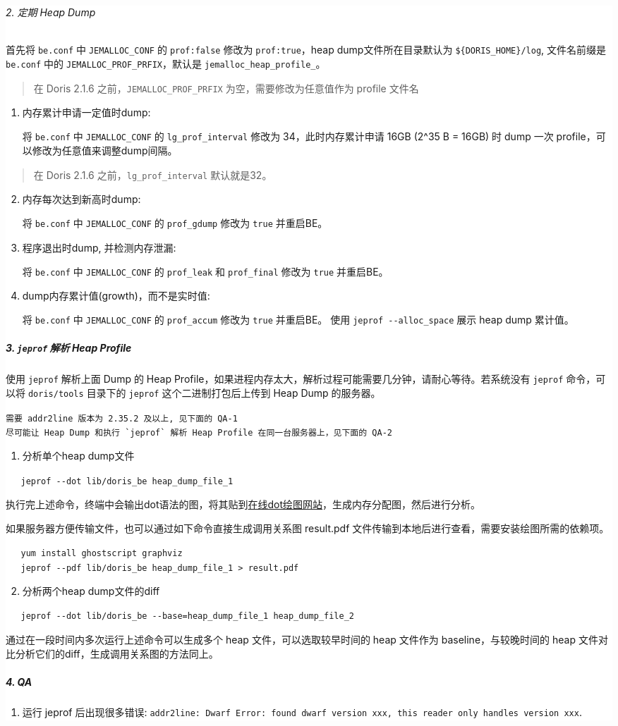 ###### 2. 定期 Heap Dump

首先将 `be.conf` 中 `JEMALLOC_CONF` 的 `prof:false` 修改为 `prof:true`，heap dump文件所在目录默认为 `${DORIS_HOME}/log`, 文件名前缀是 `be.conf` 中的 `JEMALLOC_PROF_PRFIX`，默认是 `jemalloc_heap_profile_`。

> 在 Doris 2.1.6 之前，`JEMALLOC_PROF_PRFIX` 为空，需要修改为任意值作为 profile 文件名

1. 内存累计申请一定值时dump:

   将 `be.conf` 中 `JEMALLOC_CONF` 的 `lg_prof_interval` 修改为 34，此时内存累计申请 16GB (2^35 B = 16GB) 时 dump 一次 profile，可以修改为任意值来调整dump间隔。

> 在 Doris 2.1.6 之前，`lg_prof_interval` 默认就是32。

2. 内存每次达到新高时dump:

   将 `be.conf` 中 `JEMALLOC_CONF` 的 `prof_gdump` 修改为 `true` 并重启BE。

3. 程序退出时dump, 并检测内存泄漏:

   将 `be.conf` 中 `JEMALLOC_CONF` 的 `prof_leak` 和 `prof_final` 修改为 `true` 并重启BE。

4. dump内存累计值(growth)，而不是实时值:

   将 `be.conf` 中 `JEMALLOC_CONF` 的 `prof_accum` 修改为 `true` 并重启BE。
   使用 `jeprof --alloc_space` 展示 heap dump 累计值。

##### 3. `jeprof` 解析 Heap Profile

使用 `jeprof` 解析上面 Dump 的 Heap Profile，如果进程内存太大，解析过程可能需要几分钟，请耐心等待。若系统没有 `jeprof` 命令，可以将 `doris/tools` 目录下的 `jeprof` 这个二进制打包后上传到 Heap Dump 的服务器。

```
需要 addr2line 版本为 2.35.2 及以上, 见下面的 QA-1
尽可能让 Heap Dump 和执行 `jeprof` 解析 Heap Profile 在同一台服务器上，见下面的 QA-2
```

1. 分析单个heap dump文件

```shell
   jeprof --dot lib/doris_be heap_dump_file_1
   ```

   执行完上述命令，终端中会输出dot语法的图，将其贴到[在线dot绘图网站](http://www.webgraphviz.com/)，生成内存分配图，然后进行分析。

   如果服务器方便传输文件，也可以通过如下命令直接生成调用关系图 result.pdf 文件传输到本地后进行查看，需要安装绘图所需的依赖项。

```shell
   yum install ghostscript graphviz
   jeprof --pdf lib/doris_be heap_dump_file_1 > result.pdf
   ```

2.  分析两个heap dump文件的diff

```shell
   jeprof --dot lib/doris_be --base=heap_dump_file_1 heap_dump_file_2
   ```

   通过在一段时间内多次运行上述命令可以生成多个 heap 文件，可以选取较早时间的 heap 文件作为 baseline，与较晚时间的 heap 文件对比分析它们的diff，生成调用关系图的方法同上。

##### 4. QA

1. 运行 jeprof 后出现很多错误: `addr2line: Dwarf Error: found dwarf version xxx, this reader only handles version xxx`.

